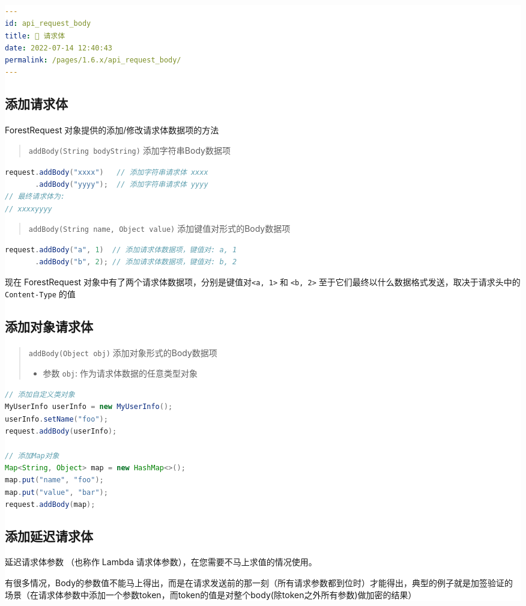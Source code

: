```yaml
---
id: api_request_body
title: 🚋 请求体
date: 2022-07-14 12:40:43
permalink: /pages/1.6.x/api_request_body/
---
```


## 添加请求体

ForestRequest 对象提供的添加/修改请求体数据项的方法

> `addBody(String bodyString)` 添加字符串Body数据项

```java
request.addBody("xxxx")   // 添加字符串请求体 xxxx
       .addBody("yyyy");  // 添加字符串请求体 yyyy
// 最终请求体为:
// xxxxyyyy
```

> `addBody(String name, Object value)` 添加键值对形式的Body数据项

```java
request.addBody("a", 1)  // 添加请求体数据项，键值对: a, 1
       .addBody("b", 2); // 添加请求体数据项，键值对: b, 2
```
现在 ForestRequest 对象中有了两个请求体数据项，分别是键值对`<a, 1>` 和 `<b, 2>`
至于它们最终以什么数据格式发送，取决于请求头中的 `Content-Type` 的值

## 添加对象请求体

> `addBody(Object obj)` 添加对象形式的Body数据项
>- 参数 `obj`: 作为请求体数据的任意类型对象

```java
// 添加自定义类对象
MyUserInfo userInfo = new MyUserInfo();
userInfo.setName("foo");
request.addBody(userInfo);

// 添加Map对象
Map<String, Object> map = new HashMap<>();
map.put("name", "foo");
map.put("value", "bar");
request.addBody(map);
```

## 添加延迟请求体

延迟请求体参数 （也称作 Lambda 请求体参数），在您需要不马上求值的情况使用。

有很多情况，Body的参数值不能马上得出，而是在请求发送前的那一刻（所有请求参数都到位时）才能得出，典型的例子就是加签验证的场景（在请求体参数中添加一个参数token，而token的值是对整个body(除token之外所有参数)做加密的结果）
